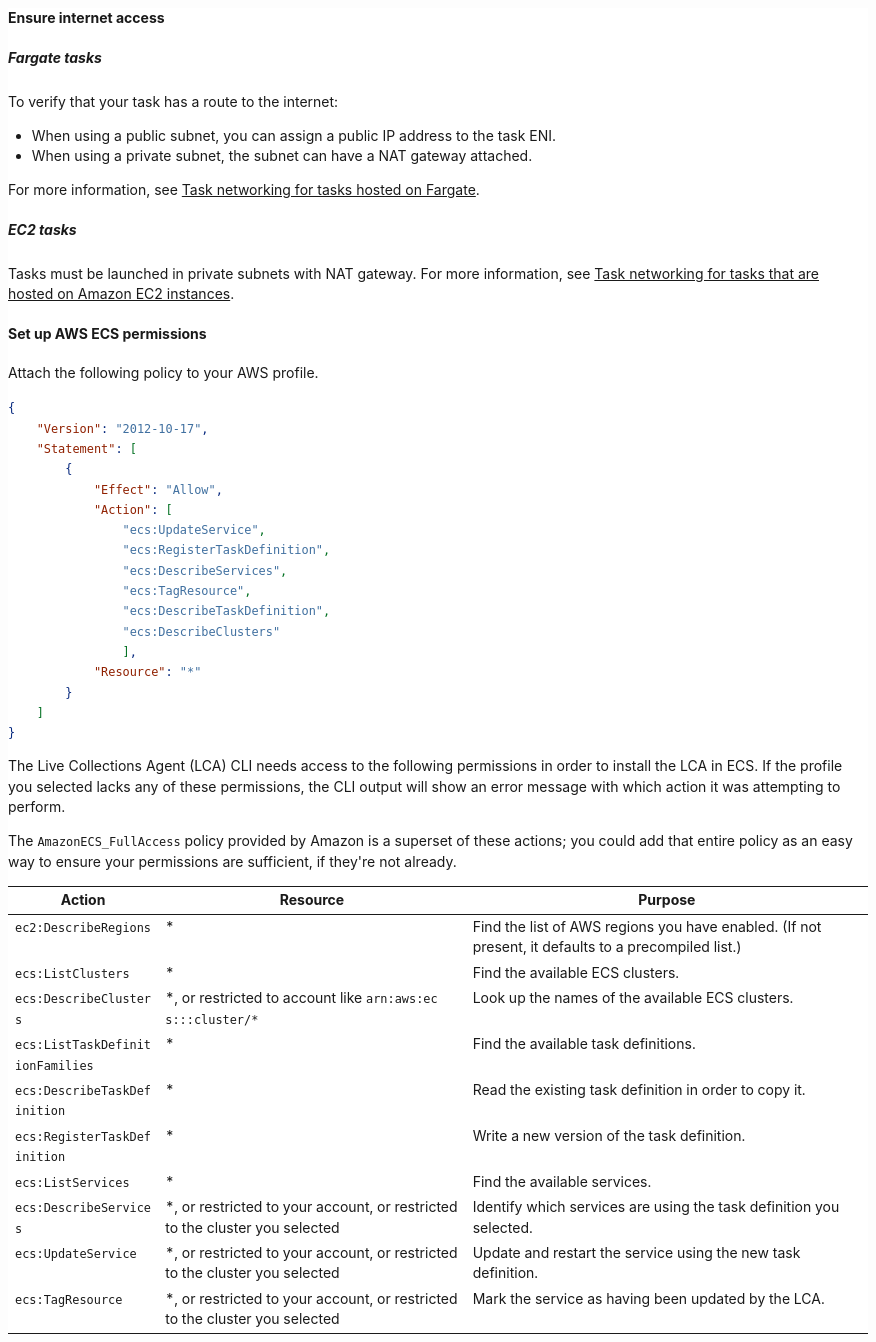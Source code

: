 #### Ensure internet access

##### Fargate tasks

To verify that your task has a route to the internet:

* When using a public subnet, you can assign a public IP address to the task ENI.
* When using a private subnet, the subnet can have a NAT gateway attached.

For more information, see [Task networking for tasks hosted on Fargate](https://docs.aws.amazon.com/AmazonECS/latest/userguide/fargate-task-networking.html).

##### EC2 tasks

Tasks must be launched in private subnets with NAT gateway. For more information, see [Task networking for tasks that are hosted on Amazon EC2 instances](https://docs.aws.amazon.com/AmazonECS/latest/developerguide/task-networking.html).

#### Set up AWS ECS permissions

Attach the following policy to your AWS profile.

```json
{
    "Version": "2012-10-17",
    "Statement": [
        {
            "Effect": "Allow",
            "Action": [
                "ecs:UpdateService",
                "ecs:RegisterTaskDefinition",
                "ecs:DescribeServices",
                "ecs:TagResource",
                "ecs:DescribeTaskDefinition",
                "ecs:DescribeClusters"
                ],
            "Resource": "*"
        }
    ]
}
```

The Live Collections Agent (LCA) CLI needs access to the following permissions in order to install the LCA in ECS. If the profile you selected lacks any of these permissions, the CLI output will show an error message with which action it was attempting to perform.

The `AmazonECS_FullAccess` policy provided by Amazon is a superset of these actions; you could add that entire policy as an easy way to ensure your permissions are sufficient, if they're not already.

| Action                           | Resource                                                                     | Purpose                                                                                             |
| -------------------------------- | ---------------------------------------------------------------------------- | --------------------------------------------------------------------------------------------------- |
| `ec2:DescribeRegions`            | \*                                                                           | Find the list of AWS regions you have enabled. (If not present, it defaults to a precompiled list.) |
| `ecs:ListClusters`               | \*                                                                           | Find the available ECS clusters.                                                                    |
| `ecs:DescribeClusters`           | \*, or restricted to account like `arn:aws:ecs:::cluster/*`          | Look up the names of the available ECS clusters.                                                    |
| `ecs:ListTaskDefinitionFamilies` | \*                                                                           | Find the available task definitions.                                                                |
| `ecs:DescribeTaskDefinition`     | \*                                                                           | Read the existing task definition in order to copy it.                                              |
| `ecs:RegisterTaskDefinition`     | \*                                                                           | Write a new version of the task definition.                                                         |
| `ecs:ListServices`               | \*                                                                           | Find the available services.                                                                        |
| `ecs:DescribeServices`           | \*, or restricted to your account, or restricted to the cluster you selected | Identify which services are using the task definition you selected.                                 |
| `ecs:UpdateService`              | \*, or restricted to your account, or restricted to the cluster you selected | Update and restart the service using the new task definition.                                       |
| `ecs:TagResource`                | \*, or restricted to your account, or restricted to the cluster you selected | Mark the service as having been updated by the LCA.                                                 |